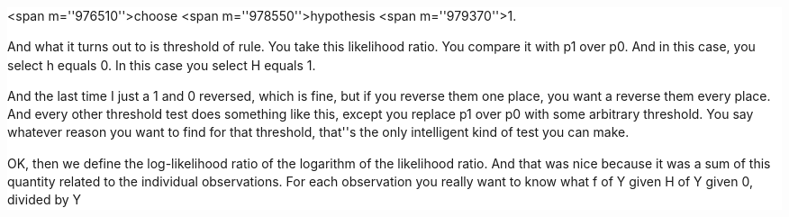   <span m=''976510''>choose</span> <span m=''978550''>hypothesis</span> <span m=''979370''>1.</span>
  </p><p><span m=''980290''>And</span> <span m=''980610''>what</span> <span m=''980920''>it</span>
  <span m=''981170''>turns</span> <span m=''981520''>out</span> <span m=''982070''>to</span>
  <span m=''982550''>is</span> <span m=''982620''>threshold</span> <span m=''983230''>of</span>
  <span m=''983330''>rule.</span> <span m=''983960''>You</span> <span m=''984090''>take</span>
  <span m=''984410''>this</span> <span m=''984670''>likelihood</span> <span m=''985250''>ratio.</span>
  <span m=''986280''>You</span> <span m=''986410''>compare</span> <span m=''986930''>it</span>
  <span m=''987380''>with</span> <span m=''987940''>p1</span> <span m=''988390''>over</span>
  <span m=''988660''>p0.</span> <span m=''990020''>And</span> <span m=''990400''>in</span>
  <span m=''990520''>this</span> <span m=''990780''>case,</span> <span m=''991500''>you</span>
  <span m=''991620''>select</span> <span m=''992610''>h</span> <span m=''992870''>equals</span>
  <span m=''993260''>0.</span> <span m=''994250''>In</span> <span m=''994430''>this</span>
  <span m=''994660''>case</span> <span m=''995150''>you</span> <span m=''995300''>select</span>
  <span m=''995830''>H</span> <span m=''996150''>equals</span> <span m=''996540''>1.</span>
  </p><p><span m=''997540''>And the</span> <span m=''997710''>last</span> <span m=''998050''>time</span>
  <span m=''998330''>I</span> <span m=''998430''>just</span> <span m=''998720''>a</span>
  <span m=''998860''>1</span> <span m=''999150''>and</span> <span m=''999290''>0</span>
  <span m=''1000190''>reversed,</span> <span m=''1000800''>which</span> <span m=''1001030''>is</span>
  <span m=''1001230''>fine,</span> <span m=''1002040''>but</span> <span m=''1002190''>if
  you</span> <span m=''1002390''>reverse</span> <span m=''1002930''>them</span> <span
  m=''1003070''>one</span> <span m=''1003290''>place,</span> <span m=''1003580''>you</span>
  <span m=''1003720''>want</span> <span m=''1003920''>a</span> <span m=''1003990''>reverse</span>
  <span m=''1004480''>them</span> <span m=''1004620''>every</span> <span m=''1004910''>place.</span>
  <span m=''1007550''>And</span> <span m=''1007820''>every</span> <span m=''1008100''>other</span>
  <span m=''1008300''>threshold</span> <span m=''1008920''>test</span> <span m=''1010800''>does</span>
  <span m=''1011040''>something</span> <span m=''1011560''>like</span> <span m=''1011950''>this,</span>
  <span m=''1012260''>except</span> <span m=''1012690''>you</span> <span m=''1012800''>replace</span>
  <span m=''1013350''>p1</span> <span m=''1013820''>over</span> <span m=''1014040''>p0</span>
  <span m=''1015260''>with</span> <span m=''1015380''>some</span> <span m=''1015670''>arbitrary</span>
  <span m=''1016260''>threshold.</span> <span m=''1016920''>You</span> <span m=''1017030''>say</span>
  <span m=''1017220''>whatever</span> <span m=''1017640''>reason</span> <span m=''1018060''>you</span>
  <span m=''1018170''>want</span> <span m=''1018360''>to</span> <span m=''1018430''>find</span>
  <span m=''1019230''>for</span> <span m=''1019360''>that</span> <span m=''1019590''>threshold,</span>
  <span m=''1021050''>that''s</span> <span m=''1021590''>the</span> <span m=''1022160''>only</span>
  <span m=''1022540''>intelligent</span> <span m=''1023160''>kind</span> <span m=''1023430''>of</span>
  <span m=''1023880''>test</span> <span m=''1024260''>you</span> <span m=''1024359''>can</span>
  <span m=''1024619''>make.</span> </p><p><span m=''1026460''>OK,</span> <span m=''1026750''>then</span>
  <span m=''1026970''>we</span> <span m=''1027089''>define</span> <span m=''1027520''>the</span>
  <span m=''1027589''>log-likelihood</span> <span m=''1028430''>ratio</span> <span
  m=''1029200''>of the</span> <span m=''1029300''>logarithm</span> <span m=''1030119''>of</span>
  <span m=''1030319''>the</span> <span m=''1030619''>likelihood</span> <span m=''1031230''>ratio.</span>
  <span m=''1032710''>And</span> <span m=''1032839''>that</span> <span m=''1033020''>was</span>
  <span m=''1033210''>nice</span> <span m=''1033660''>because</span> <span m=''1034109''>it</span>
  <span m=''1034170''>was</span> <span m=''1034410''>a</span> <span m=''1034500''>sum</span>
  <span m=''1035810''>of</span> <span m=''1035970''>this</span> <span m=''1036819''>quantity</span>
  <span m=''1037970''>related</span> <span m=''1038500''>to</span> <span m=''1038589''>the</span>
  <span m=''1038770''>individual</span> <span m=''1039430''>observations.</span> <span
  m=''1040339''>For</span> <span m=''1040490''>each</span> <span m=''1040780''>observation</span>
  <span m=''1042240''>you</span> <span m=''1042430''>really</span> <span m=''1042730''>want</span>
  <span m=''1042990''>to</span> <span m=''1043060''>know</span> <span m=''1043660''>what</span>
  <span m=''1044540''>f</span> <span m=''1044890''>of</span> <span m=''1045400''>Y</span>
  <span m=''1045710''>given</span> <span m=''1046090''>H</span> <span m=''1046470''>of</span>
  <span m=''1046839''>Y</span> <span m=''1047430''>given</span> <span m=''1047710''>0,</span>
  <span m=''1048329''>divided</span> <span m=''1048900''>by</span> <span m=''1049500''>Y</span>